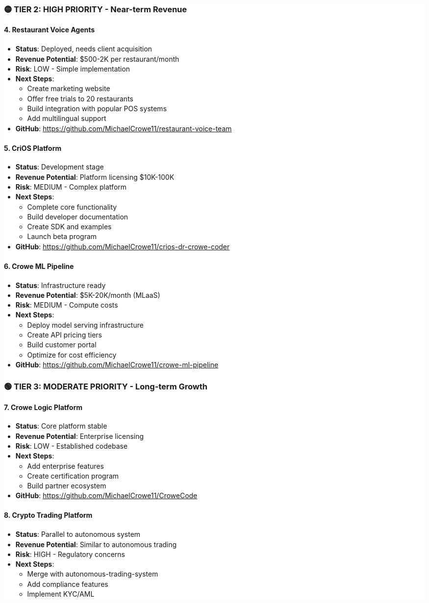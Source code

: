 ### 🟡 TIER 2: HIGH PRIORITY - Near-term Revenue

#### 4. **Restaurant Voice Agents**
- **Status**: Deployed, needs client acquisition
- **Revenue Potential**: $500-2K per restaurant/month
- **Risk**: LOW - Simple implementation
- **Next Steps**:
  - Create marketing website
  - Offer free trials to 20 restaurants
  - Build integration with popular POS systems
  - Add multilingual support
- **GitHub**: https://github.com/MichaelCrowe11/restaurant-voice-team

#### 5. **CriOS Platform**
- **Status**: Development stage
- **Revenue Potential**: Platform licensing $10K-100K
- **Risk**: MEDIUM - Complex platform
- **Next Steps**:
  - Complete core functionality
  - Build developer documentation
  - Create SDK and examples
  - Launch beta program
- **GitHub**: https://github.com/MichaelCrowe11/crios-dr-crowe-coder

#### 6. **Crowe ML Pipeline**
- **Status**: Infrastructure ready
- **Revenue Potential**: $5K-20K/month (MLaaS)
- **Risk**: MEDIUM - Compute costs
- **Next Steps**:
  - Deploy model serving infrastructure
  - Create API pricing tiers
  - Build customer portal
  - Optimize for cost efficiency
- **GitHub**: https://github.com/MichaelCrowe11/crowe-ml-pipeline

### 🟢 TIER 3: MODERATE PRIORITY - Long-term Growth

#### 7. **Crowe Logic Platform**
- **Status**: Core platform stable
- **Revenue Potential**: Enterprise licensing
- **Risk**: LOW - Established codebase
- **Next Steps**:
  - Add enterprise features
  - Create certification program
  - Build partner ecosystem
- **GitHub**: https://github.com/MichaelCrowe11/CroweCode

#### 8. **Crypto Trading Platform**
- **Status**: Parallel to autonomous system
- **Revenue Potential**: Similar to autonomous trading
- **Risk**: HIGH - Regulatory concerns
- **Next Steps**:
  - Merge with autonomous-trading-system
  - Add compliance features
  - Implement KYC/AML
